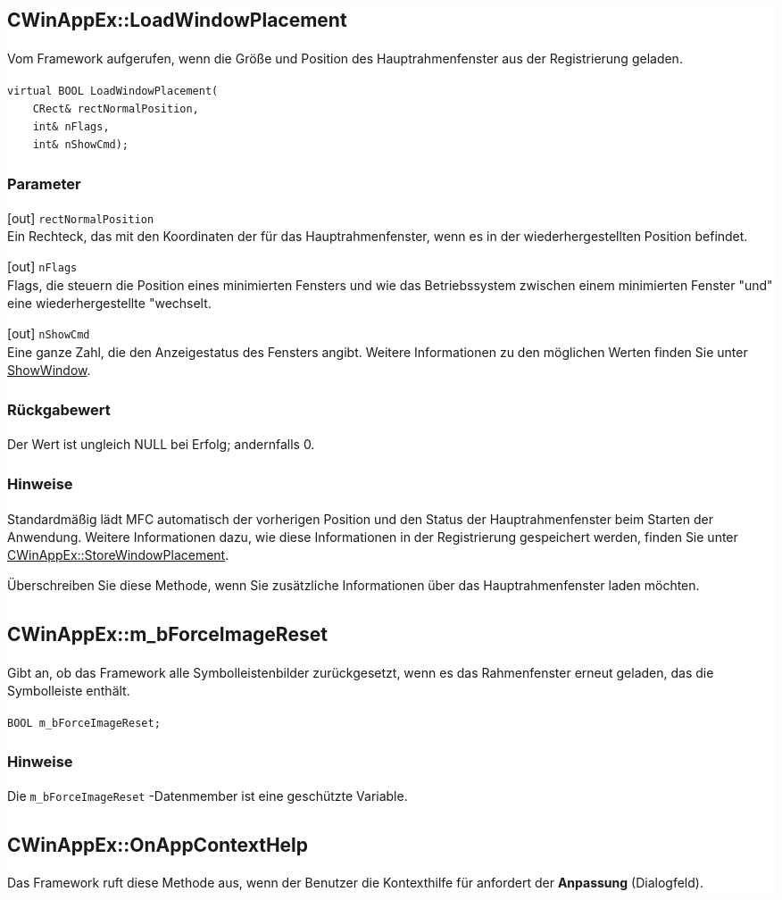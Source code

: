 ##  <a name="loadwindowplacement"></a>CWinAppEx::LoadWindowPlacement  
 Vom Framework aufgerufen, wenn die Größe und Position des Hauptrahmenfenster aus der Registrierung geladen.  
  
```  
virtual BOOL LoadWindowPlacement(
    CRect& rectNormalPosition,  
    int& nFlags,  
    int& nShowCmd);
```  
  
### <a name="parameters"></a>Parameter  
 [out] `rectNormalPosition`  
 Ein Rechteck, das mit den Koordinaten der für das Hauptrahmenfenster, wenn es in der wiederhergestellten Position befindet.  
  
 [out] `nFlags`  
 Flags, die steuern die Position eines minimierten Fensters und wie das Betriebssystem zwischen einem minimierten Fenster "und" eine wiederhergestellte "wechselt.  
  
 [out] `nShowCmd`  
 Eine ganze Zahl, die den Anzeigestatus des Fensters angibt. Weitere Informationen zu den möglichen Werten finden Sie unter [ShowWindow](../../mfc/reference/cwnd-class.md#showwindow).  
  
### <a name="return-value"></a>Rückgabewert  
 Der Wert ist ungleich NULL bei Erfolg; andernfalls 0.  
  
### <a name="remarks"></a>Hinweise  
 Standardmäßig lädt MFC automatisch der vorherigen Position und den Status der Hauptrahmenfenster beim Starten der Anwendung. Weitere Informationen dazu, wie diese Informationen in der Registrierung gespeichert werden, finden Sie unter [CWinAppEx::StoreWindowPlacement](#storewindowplacement).  
  
 Überschreiben Sie diese Methode, wenn Sie zusätzliche Informationen über das Hauptrahmenfenster laden möchten.  
  
##  <a name="m_bforceimagereset"></a>CWinAppEx::m_bForceImageReset  
 Gibt an, ob das Framework alle Symbolleistenbilder zurückgesetzt, wenn es das Rahmenfenster erneut geladen, das die Symbolleiste enthält.  
  
```  
BOOL m_bForceImageReset;  
```  
  
### <a name="remarks"></a>Hinweise  
 Die `m_bForceImageReset` -Datenmember ist eine geschützte Variable.  
  
##  <a name="onappcontexthelp"></a>CWinAppEx::OnAppContextHelp  
 Das Framework ruft diese Methode aus, wenn der Benutzer die Kontexthilfe für anfordert der **Anpassung** (Dialogfeld).  
  
